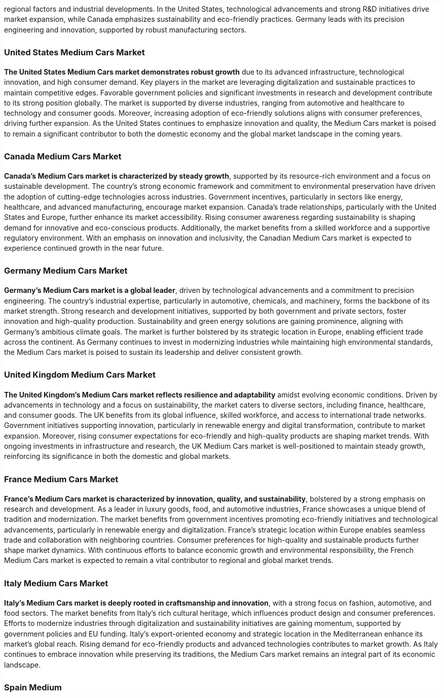 regional factors and industrial developments. In the United States, technological advancements and strong R&amp;D initiatives drive market expansion, while Canada emphasizes sustainability and eco-friendly practices. Germany leads with its precision engineering and innovation, supported by robust manufacturing sectors.</span></em></p></blockquote><h3><strong>United States Medium Cars Market</strong></h3><p><strong>The United States Medium Cars market demonstrates robust growth</strong> due to its advanced infrastructure, technological innovation, and high consumer demand. Key players in the market are leveraging digitalization and sustainable practices to maintain competitive edges. Favorable government policies and significant investments in research and development contribute to its strong position globally. The market is supported by diverse industries, ranging from automotive and healthcare to technology and consumer goods. Moreover, increasing adoption of eco-friendly solutions aligns with consumer preferences, driving further expansion. As the United States continues to emphasize innovation and quality, the Medium Cars market is poised to remain a significant contributor to both the domestic economy and the global market landscape in the coming years.</p><h3><strong>Canada Medium Cars Market</strong></h3><p><strong>Canada&rsquo;s Medium Cars market is characterized by steady growth</strong>, supported by its resource-rich environment and a focus on sustainable development. The country&rsquo;s strong economic framework and commitment to environmental preservation have driven the adoption of cutting-edge technologies across industries. Government incentives, particularly in sectors like energy, healthcare, and advanced manufacturing, encourage market expansion. Canada&rsquo;s trade relationships, particularly with the United States and Europe, further enhance its market accessibility. Rising consumer awareness regarding sustainability is shaping demand for innovative and eco-conscious products. Additionally, the market benefits from a skilled workforce and a supportive regulatory environment. With an emphasis on innovation and inclusivity, the Canadian Medium Cars market is expected to experience continued growth in the near future.</p><h3><strong>Germany Medium Cars Market</strong></h3><p><strong>Germany&rsquo;s Medium Cars market is a global leader</strong>, driven by technological advancements and a commitment to precision engineering. The country&rsquo;s industrial expertise, particularly in automotive, chemicals, and machinery, forms the backbone of its market strength. Strong research and development initiatives, supported by both government and private sectors, foster innovation and high-quality production. Sustainability and green energy solutions are gaining prominence, aligning with Germany&rsquo;s ambitious climate goals. The market is further bolstered by its strategic location in Europe, enabling efficient trade across the continent. As Germany continues to invest in modernizing industries while maintaining high environmental standards, the Medium Cars market is poised to sustain its leadership and deliver consistent growth.</p><h3><strong>United Kingdom Medium Cars Market</strong></h3><p><strong>The United Kingdom&rsquo;s Medium Cars market reflects resilience and adaptability</strong> amidst evolving economic conditions. Driven by advancements in technology and a focus on sustainability, the market caters to diverse sectors, including finance, healthcare, and consumer goods. The UK benefits from its global influence, skilled workforce, and access to international trade networks. Government initiatives supporting innovation, particularly in renewable energy and digital transformation, contribute to market expansion. Moreover, rising consumer expectations for eco-friendly and high-quality products are shaping market trends. With ongoing investments in infrastructure and research, the UK Medium Cars market is well-positioned to maintain steady growth, reinforcing its significance in both the domestic and global markets.</p><h3><strong>France Medium Cars Market</strong></h3><p><strong>France&rsquo;s Medium Cars market is characterized by innovation, quality, and sustainability</strong>, bolstered by a strong emphasis on research and development. As a leader in luxury goods, food, and automotive industries, France showcases a unique blend of tradition and modernization. The market benefits from government incentives promoting eco-friendly initiatives and technological advancements, particularly in renewable energy and digitalization. France&rsquo;s strategic location within Europe enables seamless trade and collaboration with neighboring countries. Consumer preferences for high-quality and sustainable products further shape market dynamics. With continuous efforts to balance economic growth and environmental responsibility, the French Medium Cars market is expected to remain a vital contributor to regional and global market trends.</p><h3><strong>Italy Medium Cars Market</strong></h3><p><strong>Italy&rsquo;s Medium Cars market is deeply rooted in craftsmanship and innovation</strong>, with a strong focus on fashion, automotive, and food sectors. The market benefits from Italy&rsquo;s rich cultural heritage, which influences product design and consumer preferences. Efforts to modernize industries through digitalization and sustainability initiatives are gaining momentum, supported by government policies and EU funding. Italy&rsquo;s export-oriented economy and strategic location in the Mediterranean enhance its market&rsquo;s global reach. Rising demand for eco-friendly products and advanced technologies contributes to market growth. As Italy continues to embrace innovation while preserving its traditions, the Medium Cars market remains an integral part of its economic landscape.</p><h3><strong>Spain Medium